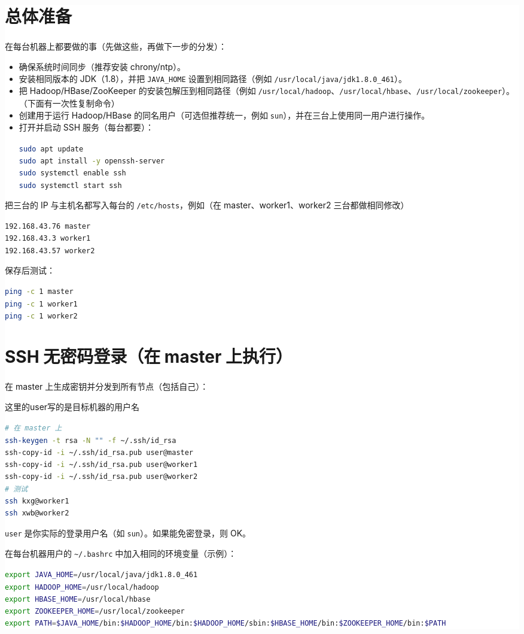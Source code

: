 # 总体准备

在每台机器上都要做的事（先做这些，再做下一步的分发）：

* 确保系统时间同步（推荐安装 chrony/ntp）。
* 安装相同版本的 JDK（1.8），并把 `JAVA_HOME` 设置到相同路径（例如 `/usr/local/java/jdk1.8.0_461`）。
* 把 Hadoop/HBase/ZooKeeper 的安装包解压到相同路径（例如 `/usr/local/hadoop`、`/usr/local/hbase`、`/usr/local/zookeeper`）。（下面有一次性复制命令）
* 创建用于运行 Hadoop/HBase 的同名用户（可选但推荐统一，例如 `sun`），并在三台上使用同一用户进行操作。
* 打开并启动 SSH 服务（每台都要）：
  ```bash
  sudo apt update
  sudo apt install -y openssh-server
  sudo systemctl enable ssh
  sudo systemctl start ssh
  ```

把三台的 IP 与主机名都写入每台的 `/etc/hosts`，例如（在 master、worker1、worker2 三台都做相同修改）

```
192.168.43.76 master
192.168.43.3 worker1
192.168.43.57 worker2
```

保存后测试：

```bash
ping -c 1 master
ping -c 1 worker1
ping -c 1 worker2
```

# SSH 无密码登录（在 master 上执行）

在 master 上生成密钥并分发到所有节点（包括自己）：

这里的user写的是目标机器的用户名

```bash
# 在 master 上
ssh-keygen -t rsa -N "" -f ~/.ssh/id_rsa
ssh-copy-id -i ~/.ssh/id_rsa.pub user@master
ssh-copy-id -i ~/.ssh/id_rsa.pub user@worker1
ssh-copy-id -i ~/.ssh/id_rsa.pub user@worker2
# 测试
ssh kxg@worker1
ssh xwb@worker2
```

`user` 是你实际的登录用户名（如 `sun`）。如果能免密登录，则 OK。

在每台机器用户的 `~/.bashrc` 中加入相同的环境变量（示例）：

```bash
export JAVA_HOME=/usr/local/java/jdk1.8.0_461
export HADOOP_HOME=/usr/local/hadoop
export HBASE_HOME=/usr/local/hbase
export ZOOKEEPER_HOME=/usr/local/zookeeper
export PATH=$JAVA_HOME/bin:$HADOOP_HOME/bin:$HADOOP_HOME/sbin:$HBASE_HOME/bin:$ZOOKEEPER_HOME/bin:$PATH
```
